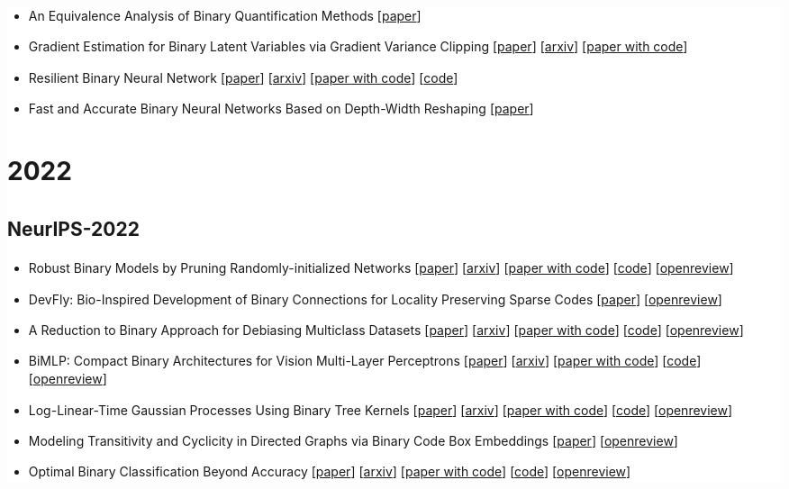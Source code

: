 - An Equivalence Analysis of Binary Quantification Methods [[paper](https://ojs.aaai.org/index.php/AAAI/article/view/25849)]

- Gradient Estimation for Binary Latent Variables via Gradient Variance Clipping [[paper](https://ojs.aaai.org/index.php/AAAI/article/view/26013)] [[arxiv](https://arxiv.org/abs/2208.06124)] [[paper with code](https://paperswithcode.com/paper/gradient-estimation-for-binary-latent)]

- Resilient Binary Neural Network [[paper](https://ojs.aaai.org/index.php/AAAI/article/view/26261)] [[arxiv](https://arxiv.org/abs/2302.00956)] [[paper with code](https://paperswithcode.com/paper/resilient-binary-neural-network)] [[code](https://github.com/stevetsui/rebnn)]

- Fast and Accurate Binary Neural Networks Based on Depth-Width Reshaping [[paper](https://ojs.aaai.org/index.php/AAAI/article/view/26268)]



# 2022


## NeurIPS-2022


- Robust Binary Models by Pruning Randomly-initialized Networks [[paper](https://proceedings.neurips.cc/paper_files/paper/2022/hash/035f23c0ac4cf2b73b9365ba5a98ad56-Abstract-Conference.html)] [[arxiv](https://arxiv.org/abs/2202.01341)] [[paper with code](https://paperswithcode.com/paper/robust-binary-models-by-pruning-randomly)] [[code](https://github.com/IVRL/RobustBinarySubNet)] [[openreview](https://openreview.net/forum?id=5g-h_DILemH)]

- DevFly: Bio-Inspired Development of Binary Connections for Locality Preserving Sparse Codes [[paper](https://proceedings.neurips.cc/paper_files/paper/2022/hash/0fed4ca757f63257370f456def09d3eb-Abstract-Conference.html)] [[openreview](https://openreview.net/forum?id=wXNPMS11aUb)]

- A Reduction to Binary Approach for Debiasing Multiclass Datasets [[paper](https://proceedings.neurips.cc/paper_files/paper/2022/hash/10eaa0aae94b34308e9b3fa7b677cbe1-Abstract-Conference.html)] [[arxiv](https://arxiv.org/abs/2205.15860)] [[paper with code](https://paperswithcode.com/paper/a-reduction-to-binary-approach-for-debiasing)] [[code](https://github.com/google-research/google-research/tree/master/ml_debiaser)] [[openreview](https://openreview.net/forum?id=ogNrYe9CJlH)]

- BiMLP: Compact Binary Architectures for Vision Multi-Layer Perceptrons [[paper](https://proceedings.neurips.cc/paper_files/paper/2022/hash/20f94998511f25bb6378cae0e098bc46-Abstract-Conference.html)] [[arxiv](https://arxiv.org/abs/2212.14158)] [[paper with code](https://paperswithcode.com/paper/bimlp-compact-binary-architectures-for-vision)] [[code](https://github.com/2024-MindSpore-1/Code6/tree/main/BiMLP)] [[openreview](https://openreview.net/forum?id=2ge7_pORL_n)]

- Log-Linear-Time Gaussian Processes Using Binary Tree Kernels [[paper](https://proceedings.neurips.cc/paper_files/paper/2022/hash/359ddb9caccb4c54cc915dceeacf4892-Abstract-Conference.html)] [[arxiv](https://arxiv.org/abs/2210.01633)] [[paper with code](https://paperswithcode.com/paper/log-linear-time-gaussian-processes-using)] [[code](https://github.com/mkc1000/btgp)] [[openreview](https://openreview.net/forum?id=VB_mBqL4VW-)]

- Modeling Transitivity and Cyclicity in Directed Graphs via Binary Code Box Embeddings [[paper](https://proceedings.neurips.cc/paper_files/paper/2022/hash/44a1f18afd6d5cc34d7e5c3d8a80f63b-Abstract-Conference.html)] [[openreview](https://openreview.net/forum?id=kpSAfnHSgXR)]

- Optimal Binary Classification Beyond Accuracy [[paper](https://proceedings.neurips.cc/paper_files/paper/2022/hash/7412b6288499d68769430839b98ff1c1-Abstract-Conference.html)] [[arxiv](https://arxiv.org/abs/2107.01777)] [[paper with code](https://paperswithcode.com/paper/statistical-theory-for-imbalanced-binary)] [[code](https://gitlab.tuebingen.mpg.de/shashank/imbalanced-binary-classification-experiments)] [[openreview](https://openreview.net/forum?id=pm8Y8unXkkJ)]
